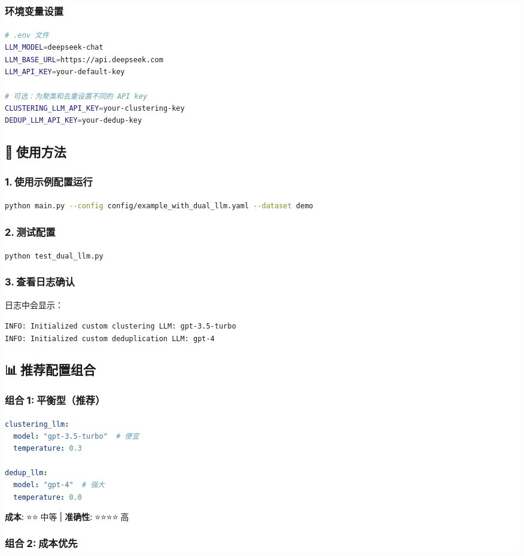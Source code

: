 ### 环境变量设置

```bash
# .env 文件
LLM_MODEL=deepseek-chat
LLM_BASE_URL=https://api.deepseek.com
LLM_API_KEY=your-default-key

# 可选：为聚类和去重设置不同的 API key
CLUSTERING_LLM_API_KEY=your-clustering-key
DEDUP_LLM_API_KEY=your-dedup-key
```

## 🚀 使用方法

### 1. 使用示例配置运行

```bash
python main.py --config config/example_with_dual_llm.yaml --dataset demo
```

### 2. 测试配置

```bash
python test_dual_llm.py
```

### 3. 查看日志确认

日志中会显示：
```
INFO: Initialized custom clustering LLM: gpt-3.5-turbo
INFO: Initialized custom deduplication LLM: gpt-4
```

## 📊 推荐配置组合

### 组合 1: 平衡型（推荐）

```yaml
clustering_llm:
  model: "gpt-3.5-turbo"  # 便宜
  temperature: 0.3

dedup_llm:
  model: "gpt-4"  # 强大
  temperature: 0.0
```

**成本**: ⭐⭐ 中等 | **准确性**: ⭐⭐⭐⭐ 高

### 组合 2: 成本优先
